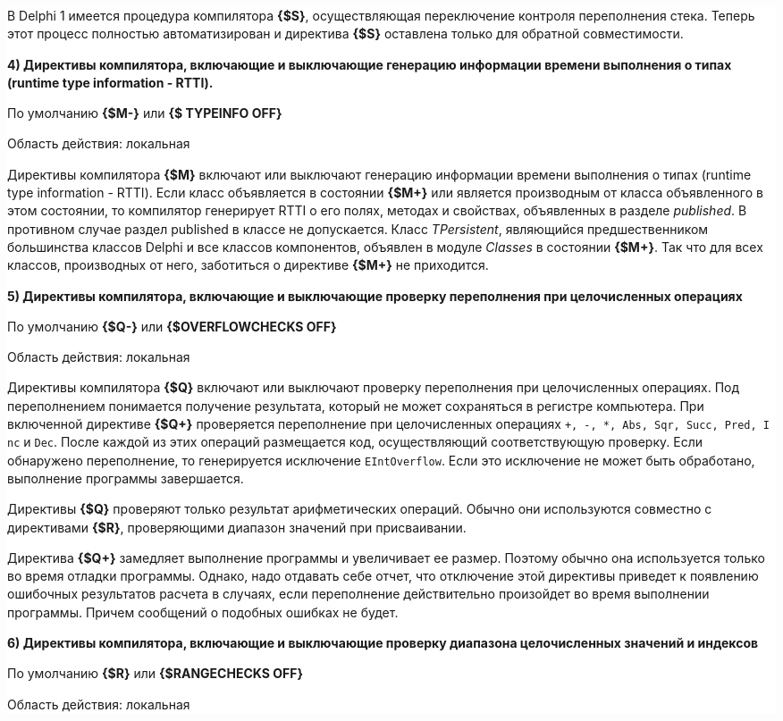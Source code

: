 В Delphi 1 имеется процедура компилятора **{$S}**,
осуществляющая переключение контроля переполнения стека. Теперь этот
процесс полностью автоматизирован и директива **{$S}** оставлена только для обратной
совместимости.

**4) Директивы компилятора, включающие и выключающие генерацию информации
времени выполнения о типах (runtime type information - RTTI).**

По умолчанию **{$M-}** или **{$ TYPEINFO OFF}**

Область действия: локальная

Директивы компилятора **{$M}** включают или выключают генерацию информации
времени выполнения о типах (runtime type information - RTTI). Если класс
объявляется в состоянии **{$M+}** или является
производным от класса объявленного в этом состоянии, то компилятор
генерирует RTTI о его полях, методах и свойствах, объявленных в разделе *published*.
В противном случае раздел published в классе не допускается.
Класс *TPersistent*, являющийся предшественником большинства классов
Delphi и все классов компонентов, объявлен в модуле *Classes* в состоянии
**{$M+}**. Так что для всех классов, производных от
него, заботиться о директиве **{$M+}** не приходится.

**5) Директивы компилятора, включающие и выключающие проверку переполнения при целочисленных операциях**

По умолчанию **{$Q-}** или **{$OVERFLOWCHECKS OFF}**

Область действия: локальная

Директивы компилятора **{$Q}** включают или выключают проверку переполнения
при целочисленных операциях. Под переполнением понимается получение
результата, который не может сохраняться в регистре компьютера. При
включенной директиве **{$Q+}** проверяется
переполнение при целочисленных операциях `+, -, *, Abs, Sqr, Succ, Pred, Inc` и `Dec`.
После каждой из этих операций размещается код, осуществляющий
соответствующую проверку.  Если обнаружено переполнение, то генерируется
исключение `EIntOverflow`. Если это исключение не может быть обработано,
выполнение программы завершается.

Директивы **{$Q}** проверяют только результат арифметических операций. Обычно
они используются совместно с директивами **{$R}**, 
проверяющими диапазон значений при присваивании.

Директива **{$Q+}** замедляет выполнение программы
и увеличивает ее размер. Поэтому обычно она используется только во время
отладки программы. Однако, надо отдавать себе отчет, что отключение этой
директивы приведет к появлению ошибочных  результатов расчета в случаях,
если переполнение действительно произойдет во время выполнении
программы. Причем  сообщений о подобных ошибках не будет.

**6) Директивы компилятора, включающие и выключающие проверку диапазона целочисленных значений и индексов**

По умолчанию **{$R}** или **{$RANGECHECKS OFF}**

Область действия: локальная
